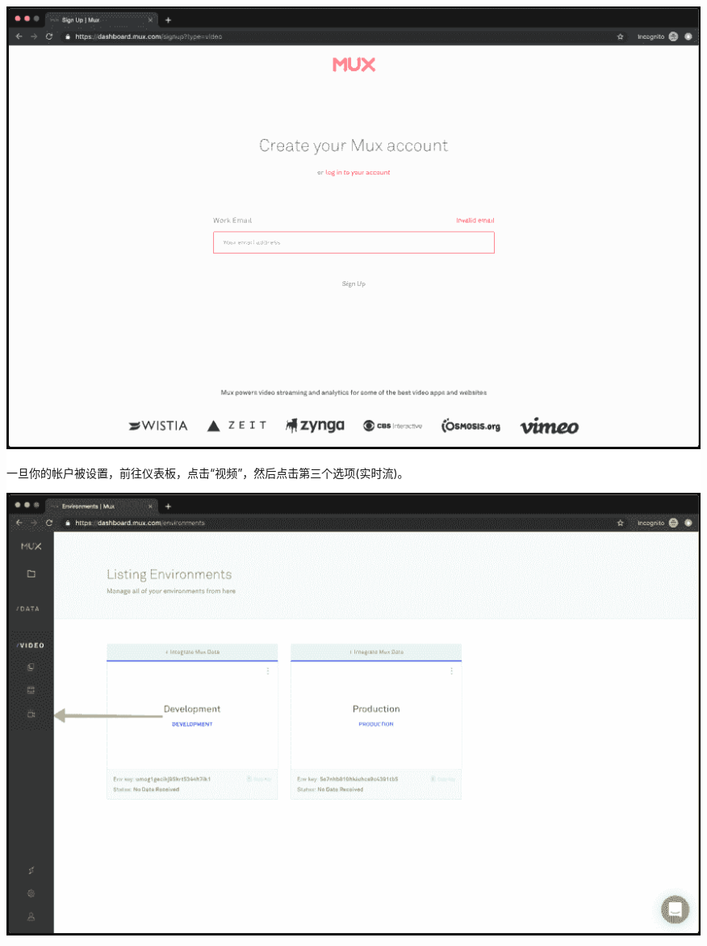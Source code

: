 [![Mux](img/7bd29cb8c2d714c4553c6249968698d9.png)](https://res.cloudinary.com/practicaldev/image/fetch/s--Q82-pMIl--/c_limit%2Cf_auto%2Cfl_progressive%2Cq_auto%2Cw_880/https://i.imgur.com/VaHfEof.png)

一旦你的帐户被设置，前往仪表板，点击“视频”，然后点击第三个选项(实时流)。

[![Environments](img/47ae9c1990bf16b4ea5043778b919188.png)](https://res.cloudinary.com/practicaldev/image/fetch/s--s3qVQGJO--/c_limit%2Cf_auto%2Cfl_progressive%2Cq_auto%2Cw_880/https://i.imgur.com/IGw7Us2.png)
